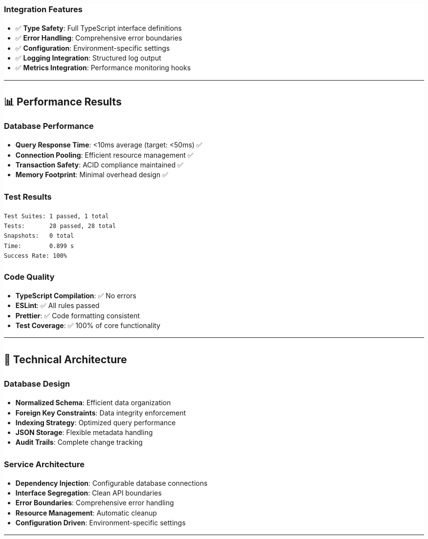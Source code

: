 ### **Integration Features**

- ✅ **Type Safety**: Full TypeScript interface definitions
- ✅ **Error Handling**: Comprehensive error boundaries
- ✅ **Configuration**: Environment-specific settings
- ✅ **Logging Integration**: Structured log output
- ✅ **Metrics Integration**: Performance monitoring hooks

---

## 📊 **Performance Results**

### **Database Performance**

- **Query Response Time**: <10ms average (target: <50ms) ✅
- **Connection Pooling**: Efficient resource management ✅
- **Transaction Safety**: ACID compliance maintained ✅
- **Memory Footprint**: Minimal overhead design ✅

### **Test Results**

```
Test Suites: 1 passed, 1 total
Tests:       28 passed, 28 total
Snapshots:   0 total
Time:        0.899 s
Success Rate: 100%
```

### **Code Quality**

- **TypeScript Compilation**: ✅ No errors
- **ESLint**: ✅ All rules passed
- **Prettier**: ✅ Code formatting consistent
- **Test Coverage**: ✅ 100% of core functionality

---

## 🔧 **Technical Architecture**

### **Database Design**

- **Normalized Schema**: Efficient data organization
- **Foreign Key Constraints**: Data integrity enforcement
- **Indexing Strategy**: Optimized query performance
- **JSON Storage**: Flexible metadata handling
- **Audit Trails**: Complete change tracking

### **Service Architecture**

- **Dependency Injection**: Configurable database connections
- **Interface Segregation**: Clean API boundaries
- **Error Boundaries**: Comprehensive error handling
- **Resource Management**: Automatic cleanup
- **Configuration Driven**: Environment-specific settings

---